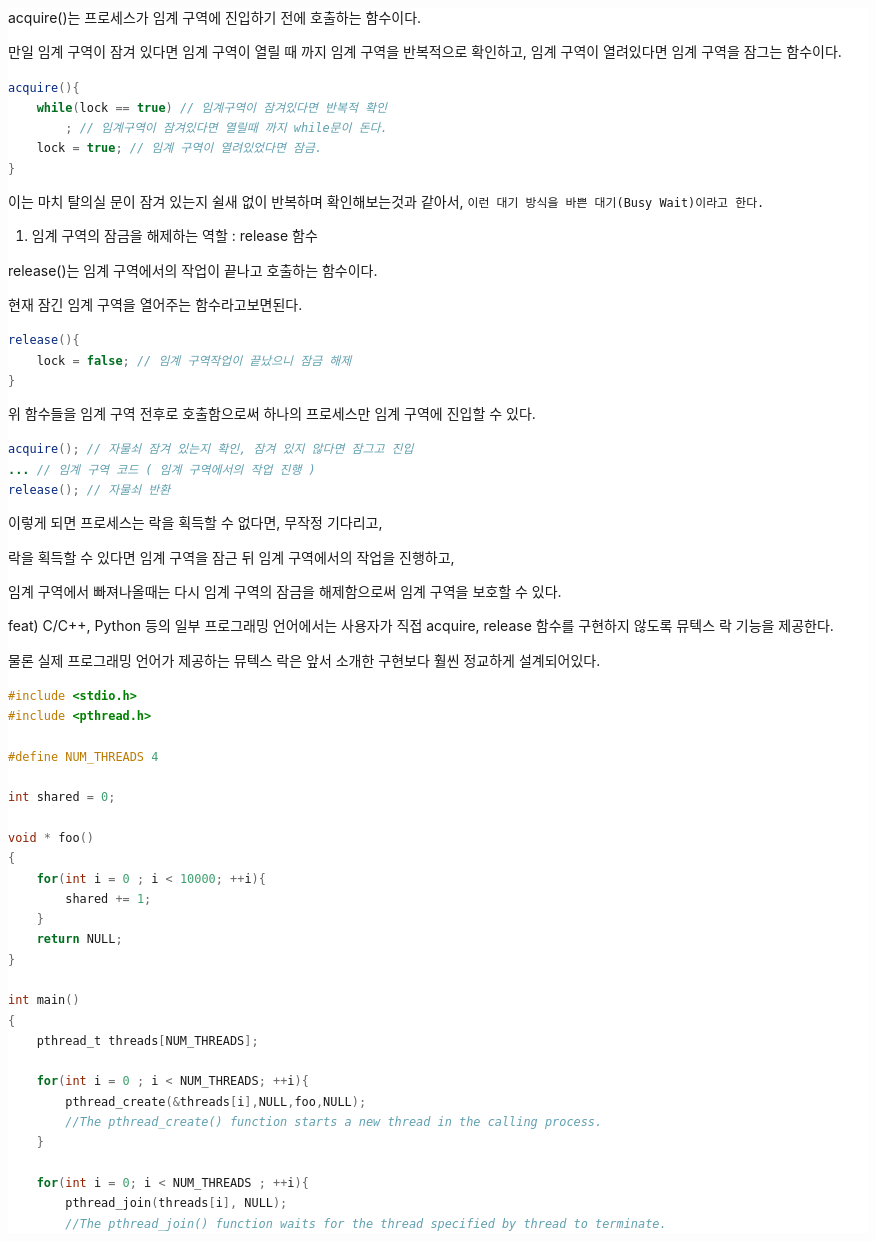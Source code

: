 acquire()는 프로세스가 임계 구역에 진입하기 전에 호출하는 함수이다.

만일 임계 구역이 잠겨 있다면 임계 구역이 열릴 때 까지 임계 구역을 반복적으로 확인하고, 임계 구역이 열려있다면 임계 구역을 잠그는 함수이다.

```java
acquire(){
    while(lock == true) // 임계구역이 잠겨있다면 반복적 확인
        ; // 임계구역이 잠겨있다면 열릴때 까지 while문이 돈다.
    lock = true; // 임계 구역이 열려있었다면 잠금.
}
```

이는 마치 탈의실 문이 잠겨 있는지 쉴새 없이 반복하며 확인해보는것과 같아서, `이런 대기 방식을 바쁜 대기(Busy Wait)이라고 한다.`

1. 임계 구역의 잠금을 해제하는 역할 : release 함수

release()는 임계 구역에서의 작업이 끝나고 호출하는 함수이다.

현재 잠긴 임계 구역을 열어주는 함수라고보면된다.

```java
release(){
    lock = false; // 임계 구역작업이 끝났으니 잠금 해제
}
```

위 함수들을 임계 구역 전후로 호출함으로써 하나의 프로세스만 임계 구역에 진입할 수 있다.

```java
acquire(); // 자물쇠 잠겨 있는지 확인, 잠겨 있지 않다면 잠그고 진입
... // 임계 구역 코드 ( 임계 구역에서의 작업 진행 )
release(); // 자물쇠 반환
```

이렇게 되면 프로세스는 락을 획득할 수 없다면, 무작정 기다리고,

락을 획득할 수 있다면 임계 구역을 잠근 뒤 임계 구역에서의 작업을 진행하고,

임계 구역에서 빠져나올때는 다시 임계 구역의 잠금을 해제함으로써 임계 구역을 보호할 수 있다.

feat) C/C++, Python 등의 일부 프로그래밍 언어에서는 사용자가 직접 acquire, release 함수를 구현하지 않도록 뮤텍스 락 기능을 제공한다.

물론 실제 프로그래밍 언어가 제공하는 뮤텍스 락은 앞서 소개한 구현보다 훨씬 정교하게 설계되어있다.

```c
#include <stdio.h>
#include <pthread.h>

#define NUM_THREADS 4

int shared = 0;

void * foo()
{
    for(int i = 0 ; i < 10000; ++i){
        shared += 1;
    }
    return NULL;
}

int main()
{
    pthread_t threads[NUM_THREADS];

    for(int i = 0 ; i < NUM_THREADS; ++i){
        pthread_create(&threads[i],NULL,foo,NULL);
        //The pthread_create() function starts a new thread in the calling process.
    }

    for(int i = 0; i < NUM_THREADS ; ++i){
        pthread_join(threads[i], NULL);
        //The pthread_join() function waits for the thread specified by thread to terminate.
```